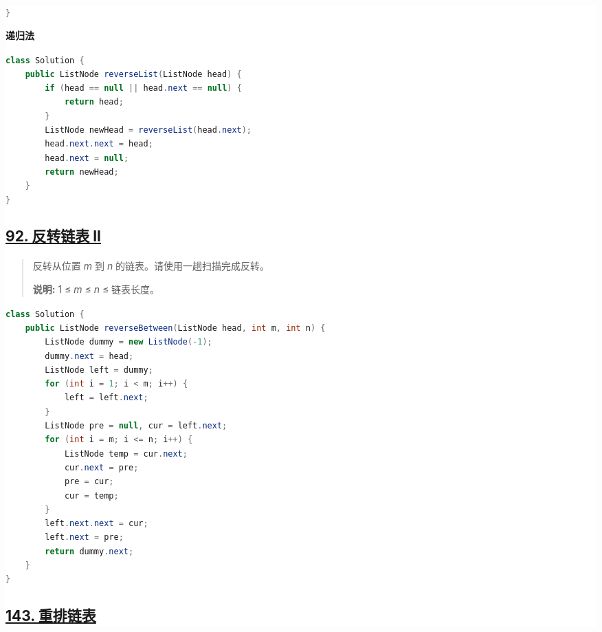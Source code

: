 ```java
}
```

**递归法**

```java
class Solution {
    public ListNode reverseList(ListNode head) {
        if (head == null || head.next == null) {
            return head;
        }
        ListNode newHead = reverseList(head.next);
        head.next.next = head;
        head.next = null;
        return newHead;
    }
}
```

## [92. 反转链表 II](https://leetcode-cn.com/problems/reverse-linked-list-ii/)

> 反转从位置 *m* 到 *n* 的链表。请使用一趟扫描完成反转。
>
> **说明:**
> 1 ≤ *m* ≤ *n* ≤ 链表长度。

```java
class Solution {
    public ListNode reverseBetween(ListNode head, int m, int n) {
        ListNode dummy = new ListNode(-1);
        dummy.next = head;
        ListNode left = dummy;
        for (int i = 1; i < m; i++) {
            left = left.next;
        }
        ListNode pre = null, cur = left.next;
        for (int i = m; i <= n; i++) {
            ListNode temp = cur.next;
            cur.next = pre;
            pre = cur;
            cur = temp;
        }
        left.next.next = cur;
        left.next = pre;
        return dummy.next;
    }
}
```

## [143. 重排链表](https://leetcode-cn.com/problems/reorder-list/)
